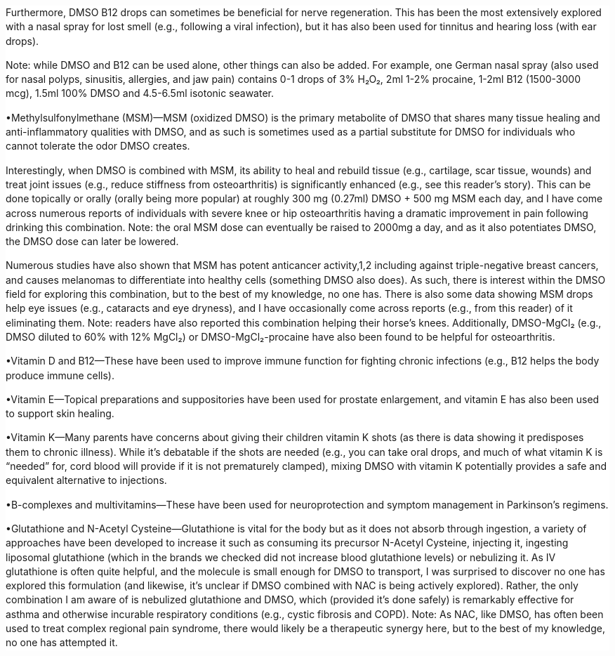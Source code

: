Furthermore, DMSO B12 drops can sometimes be beneficial for nerve regeneration. This has been the most extensively explored with a nasal spray for lost smell (e.g., following a viral infection), but it has also been used for tinnitus and hearing loss (with ear drops).

Note: while DMSO and B12 can be used alone, other things can also be added. For example, one German nasal spray (also used for nasal polyps, sinusitis, allergies, and jaw pain) contains 0-1 drops of 3% H₂O₂, 2ml 1-2% procaine, 1-2ml B12 (1500-3000 mcg), 1.5ml 100% DMSO and 4.5-6.5ml isotonic seawater.

•Methylsulfonylmethane (MSM)—MSM (oxidized DMSO) is the primary metabolite of DMSO that shares many tissue healing and anti-inflammatory qualities with DMSO, and as such is sometimes used as a partial substitute for DMSO for individuals who cannot tolerate the odor DMSO creates.

Interestingly, when DMSO is combined with MSM, its ability to heal and rebuild tissue (e.g., cartilage, scar tissue, wounds) and treat joint issues (e.g., reduce stiffness from osteoarthritis) is significantly enhanced (e.g., see this reader’s story). This can be done topically or orally (orally being more popular) at roughly 300 mg (0.27ml) DMSO + 500 mg MSM each day, and I have come across numerous reports of individuals with severe knee or hip osteoarthritis having a dramatic improvement in pain following drinking this combination.
Note: the oral MSM dose can eventually be raised to 2000mg a day, and as it also potentiates DMSO, the DMSO dose can later be lowered.

Numerous studies have also shown that MSM has potent anticancer activity,1,2 including against triple-negative breast cancers, and causes melanomas to differentiate into healthy cells (something DMSO also does). As such, there is interest within the DMSO field for exploring this combination, but to the best of my knowledge, no one has. There is also some data showing MSM drops help eye issues (e.g., cataracts and eye dryness), and I have occasionally come across reports (e.g., from this reader) of it eliminating them.
Note: readers have also reported this combination helping their horse’s knees. Additionally, DMSO-MgCl₂ (e.g., DMSO diluted to 60% with 12% MgCl₂) or DMSO-MgCl₂-procaine have also been found to be helpful for osteoarthritis.

•Vitamin D and B12—These have been used to improve immune function for fighting chronic infections (e.g., B12 helps the body produce immune cells).

•Vitamin E—Topical preparations and suppositories have been used for prostate enlargement, and vitamin E has also been used to support skin healing.

•Vitamin K—Many parents have concerns about giving their children vitamin K shots (as there is data showing it predisposes them to chronic illness). While it’s debatable if the shots are needed (e.g., you can take oral drops, and much of what vitamin K is “needed” for, cord blood will provide if it is not prematurely clamped), mixing DMSO with vitamin K potentially provides a safe and equivalent alternative to injections.

•B-complexes and multivitamins—These have been used for neuroprotection and symptom management in Parkinson’s regimens.

•Glutathione and N-Acetyl Cysteine—Glutathione is vital for the body but as it does not absorb through ingestion, a variety of approaches have been developed to increase it such as consuming its precursor N-Acetyl Cysteine, injecting it, ingesting liposomal glutathione (which in the brands we checked did not increase blood glutathione levels) or nebulizing it. As IV glutathione is often quite helpful, and the molecule is small enough for DMSO to transport, I was surprised to discover no one has explored this formulation (and likewise, it’s unclear if DMSO combined with NAC is being actively explored). Rather, the only combination I am aware of is nebulized glutathione and DMSO, which (provided it’s done safely) is remarkably effective for asthma and otherwise incurable respiratory conditions (e.g., cystic fibrosis and COPD).
Note: As NAC, like DMSO, has often been used to treat complex regional pain syndrome, there would likely be a therapeutic synergy here, but to the best of my knowledge, no one has attempted it.
